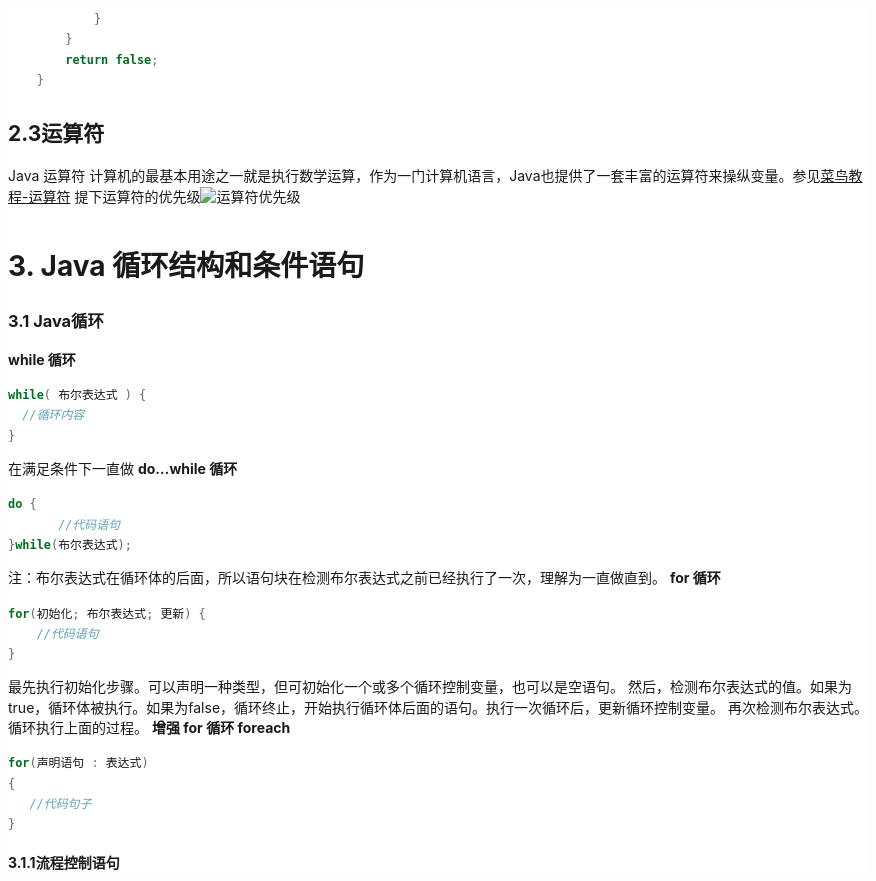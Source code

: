 ```java
            }
        }
        return false;
    }
```


## 2.3运算符
Java 运算符
计算机的最基本用途之一就是执行数学运算，作为一门计算机语言，Java也提供了一套丰富的运算符来操纵变量。参见[菜鸟教程-运算符](https://www.runoob.com/java/java-operators.html)
提下运算符的优先级![运算符优先级](https://img-blog.csdnimg.cn/20191028215239687.png?x-oss-process=image/watermark,type_ZmFuZ3poZW5naGVpdGk,shadow_10,text_aHR0cHM6Ly9ibG9nLmNzZG4ubmV0L3FxXzQwNDg4Mjk3,size_16,color_FFFFFF,t_70)



```java

```
#  3. Java 循环结构和条件语句
### 3.1 Java循环
**while 循环**

```java
while( 布尔表达式 ) {
  //循环内容
}
```
在满足条件下一直做
**do…while 循环**

```java
do {
       //代码语句
}while(布尔表达式);
```
注：布尔表达式在循环体的后面，所以语句块在检测布尔表达式之前已经执行了一次，理解为一直做直到。
**for 循环**

```java
for(初始化; 布尔表达式; 更新) {
    //代码语句
}
```
最先执行初始化步骤。可以声明一种类型，但可初始化一个或多个循环控制变量，也可以是空语句。
然后，检测布尔表达式的值。如果为 true，循环体被执行。如果为false，循环终止，开始执行循环体后面的语句。执行一次循环后，更新循环控制变量。
再次检测布尔表达式。循环执行上面的过程。
 **增强 for 循环 foreach**


```java
for(声明语句 : 表达式)
{
   //代码句子
}
```
#### 3.1.1流程控制语句
